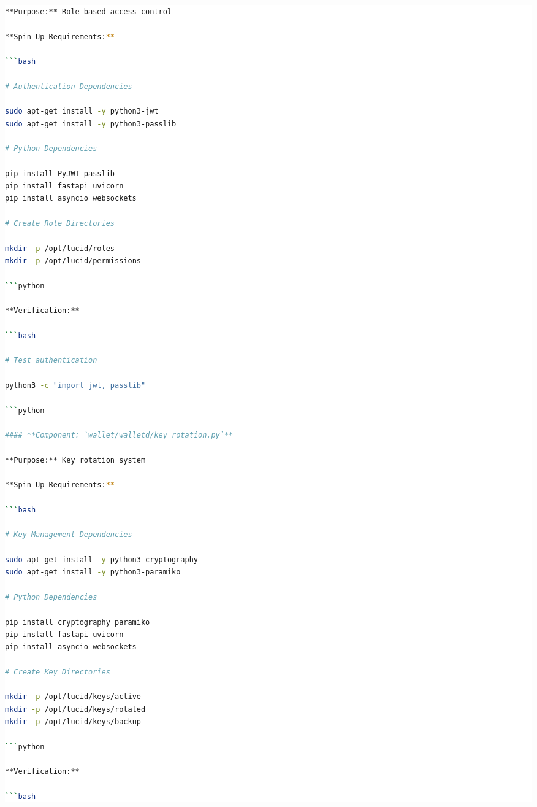 ```bash
**Purpose:** Role-based access control

**Spin-Up Requirements:**

```bash

# Authentication Dependencies

sudo apt-get install -y python3-jwt
sudo apt-get install -y python3-passlib

# Python Dependencies

pip install PyJWT passlib
pip install fastapi uvicorn
pip install asyncio websockets

# Create Role Directories

mkdir -p /opt/lucid/roles
mkdir -p /opt/lucid/permissions

```python

**Verification:**

```bash

# Test authentication

python3 -c "import jwt, passlib"

```python

#### **Component: `wallet/walletd/key_rotation.py`**

**Purpose:** Key rotation system

**Spin-Up Requirements:**

```bash

# Key Management Dependencies

sudo apt-get install -y python3-cryptography
sudo apt-get install -y python3-paramiko

# Python Dependencies

pip install cryptography paramiko
pip install fastapi uvicorn
pip install asyncio websockets

# Create Key Directories

mkdir -p /opt/lucid/keys/active
mkdir -p /opt/lucid/keys/rotated
mkdir -p /opt/lucid/keys/backup

```python

**Verification:**

```bash
```